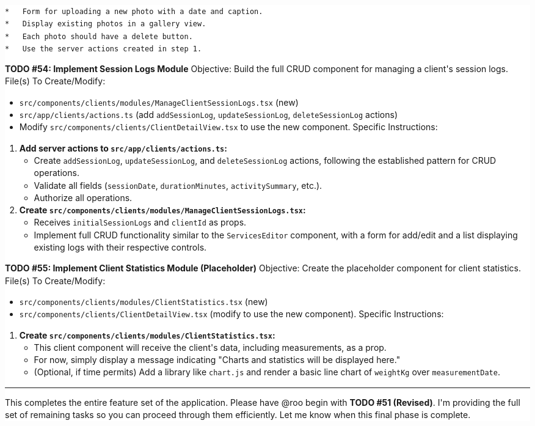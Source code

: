     *   Form for uploading a new photo with a date and caption.
    *   Display existing photos in a gallery view.
    *   Each photo should have a delete button.
    *   Use the server actions created in step 1.

**TODO #54: Implement Session Logs Module**
Objective: Build the full CRUD component for managing a client's session logs.
File(s) To Create/Modify:
*   `src/components/clients/modules/ManageClientSessionLogs.tsx` (new)
*   `src/app/clients/actions.ts` (add `addSessionLog`, `updateSessionLog`, `deleteSessionLog` actions)
*   Modify `src/components/clients/ClientDetailView.tsx` to use the new component.
Specific Instructions:
1.  **Add server actions to `src/app/clients/actions.ts`:**
    *   Create `addSessionLog`, `updateSessionLog`, and `deleteSessionLog` actions, following the established pattern for CRUD operations.
    *   Validate all fields (`sessionDate`, `durationMinutes`, `activitySummary`, etc.).
    *   Authorize all operations.
2.  **Create `src/components/clients/modules/ManageClientSessionLogs.tsx`:**
    *   Receives `initialSessionLogs` and `clientId` as props.
    *   Implement full CRUD functionality similar to the `ServicesEditor` component, with a form for add/edit and a list displaying existing logs with their respective controls.

**TODO #55: Implement Client Statistics Module (Placeholder)**
Objective: Create the placeholder component for client statistics.
File(s) To Create/Modify:
*   `src/components/clients/modules/ClientStatistics.tsx` (new)
*   `src/components/clients/ClientDetailView.tsx` (modify to use the new component).
Specific Instructions:
1.  **Create `src/components/clients/modules/ClientStatistics.tsx`:**
    *   This client component will receive the client's data, including measurements, as a prop.
    *   For now, simply display a message indicating "Charts and statistics will be displayed here."
    *   (Optional, if time permits) Add a library like `chart.js` and render a basic line chart of `weightKg` over `measurementDate`.

---

This completes the entire feature set of the application. Please have @roo begin with **TODO #51 (Revised)**. I'm providing the full set of remaining tasks so you can proceed through them efficiently. Let me know when this final phase is complete.